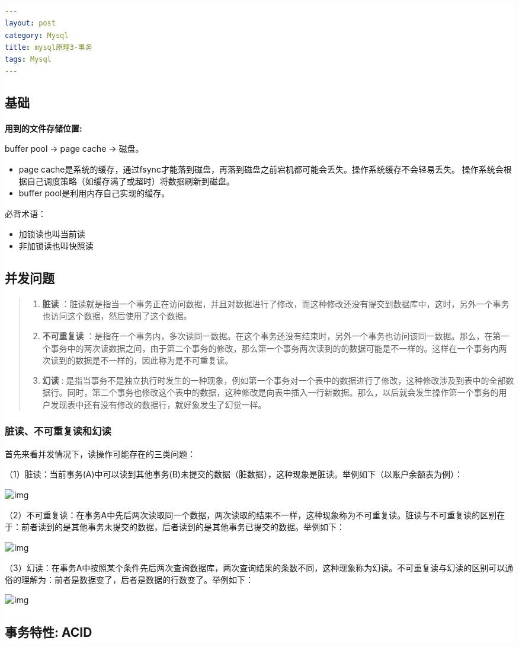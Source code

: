 ```yaml
---
layout: post
category: Mysql
title: mysql原理3-事务
tags: Mysql
---
```




## 基础

 **用到的文件存储位置:**

buffer pool -> page cache -> 磁盘。

- page cache是系统的缓存，通过fsync才能落到磁盘，再落到磁盘之前宕机都可能会丢失。操作系统缓存不会轻易丢失。 操作系统会根据自己调度策略（如缓存满了或超时）将数据刷新到磁盘。
- buffer pool是利用内存自己实现的缓存。



必背术语：

- 加锁读也叫当前读
- 非加锁读也叫快照读



## 并发问题

> 1. **脏读** ：脏读就是指当一个事务正在访问数据，并且对数据进行了修改，而这种修改还没有提交到数据库中，这时，另外一个事务也访问这个数据，然后使用了这个数据。
>
> 2. **不可重复读** ：是指在一个事务内，多次读同一数据。在这个事务还没有结束时，另外一个事务也访问该同一数据。那么，在第一个事务中的两次读数据之间，由于第二个事务的修改，那么第一个事务两次读到的的数据可能是不一样的。这样在一个事务内两次读到的数据是不一样的，因此称为是不可重复读。
>
> 3. **幻读** : 是指当事务不是独立执行时发生的一种现象，例如第一个事务对一个表中的数据进行了修改，这种修改涉及到表中的全部数据行。同时，第二个事务也修改这个表中的数据，这种修改是向表中插入一行新数据。那么，以后就会发生操作第一个事务的用户发现表中还有没有修改的数据行，就好象发生了幻觉一样。

### 脏读、不可重复读和幻读

首先来看并发情况下，读操作可能存在的三类问题：

（1）脏读：当前事务(A)中可以读到其他事务(B)未提交的数据（脏数据），这种现象是脏读。举例如下（以账户余额表为例）：

![img](https://cdn.jsdelivr.net/gh/mafulong/mdPic@master/images/d52ac398be414a66e2aeb037aa4e512f.png)

（2）不可重复读：在事务A中先后两次读取同一个数据，两次读取的结果不一样，这种现象称为不可重复读。脏读与不可重复读的区别在于：前者读到的是其他事务未提交的数据，后者读到的是其他事务已提交的数据。举例如下：

![img](https://cdn.jsdelivr.net/gh/mafulong/mdPic@master/images/d226d912b328786b9f6519ae21a14b3c.png)

（3）幻读：在事务A中按照某个条件先后两次查询数据库，两次查询结果的条数不同，这种现象称为幻读。不可重复读与幻读的区别可以通俗的理解为：前者是数据变了，后者是数据的行数变了。举例如下：

![img](https://cdn.jsdelivr.net/gh/mafulong/mdPic@master/images/a5fb0bad96117a0cca48c5b45ded5e71.png)

## 事务特性: ACID
